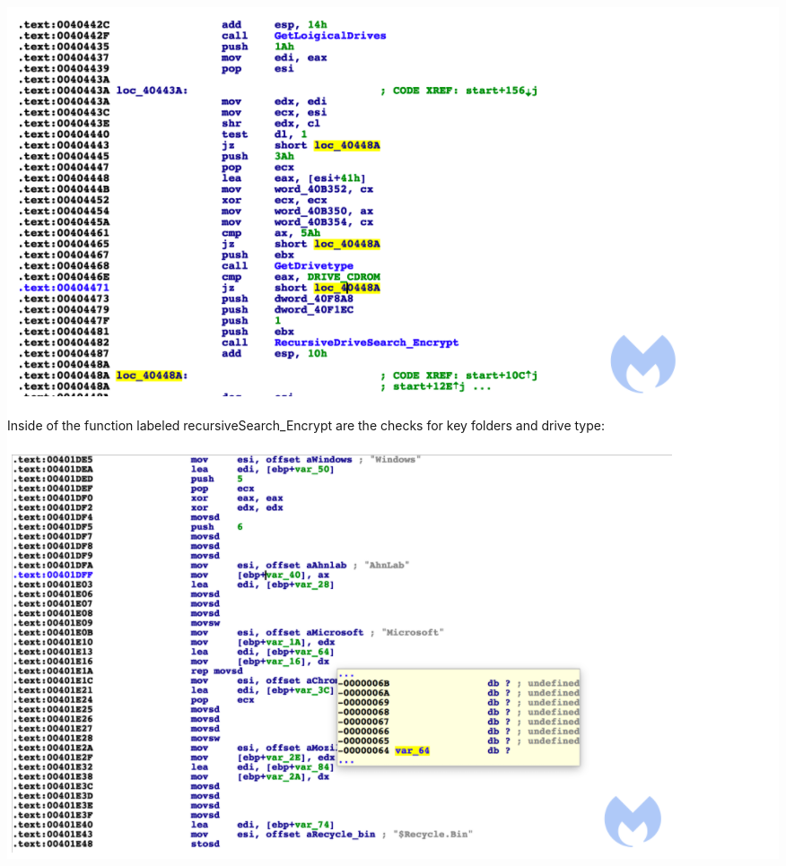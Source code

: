 ![image-20200918163904286](Ransomeware_Recovery.assets/image-20200918163904286.png)

Inside of the function labeled recursiveSearch_Encrypt are the checks for key folders and drive type:

![image-20200918163928070](Ransomeware_Recovery.assets/image-20200918163928070.png)
